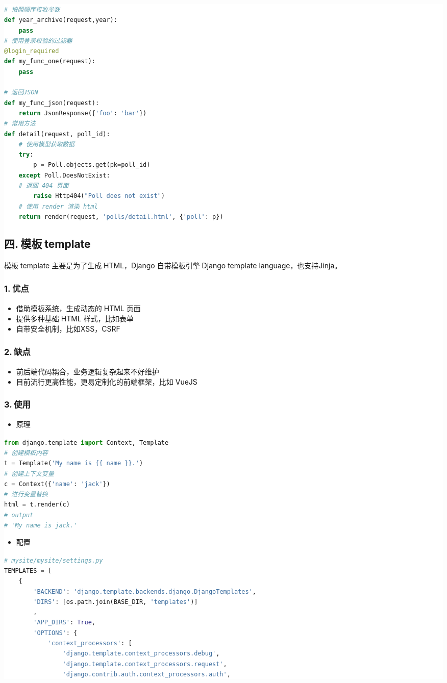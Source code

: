 ```python
# 按照顺序接收参数
def year_archive(request,year):
    pass
# 使用登录校验的过滤器
@login_required
def my_func_one(request):
    pass

# 返回JSON
def my_func_json(request):
    return JsonResponse({'foo': 'bar'})
# 常用方法
def detail(request, poll_id):
    # 使用模型获取数据
    try:
        p = Poll.objects.get(pk=poll_id)
    except Poll.DoesNotExist:
    # 返回 404 页面
        raise Http404("Poll does not exist")
    # 使用 render 渲染 html
    return render(request, 'polls/detail.html', {'poll': p})
```


## 四. 模板 template
模板 template 主要是为了生成 HTML，Django 自带模板引擎 Django template language，也支持Jinja。

### 1. 优点
- 借助模板系统，生成动态的 HTML 页面
- 提供多种基础 HTML 样式，比如表单
- 自带安全机制，比如XSS，CSRF

### 2. 缺点
- 前后端代码耦合，业务逻辑复杂起来不好维护
- 目前流行更高性能，更易定制化的前端框架，比如 VueJS

### 3. 使用
- 原理
```python
from django.template import Context, Template
# 创建模板内容
t = Template('My name is {{ name }}.')
# 创建上下文变量
c = Context({'name': 'jack'})
# 进行变量替换
html = t.render(c)
# output 
# 'My name is jack.'
```
- 配置
```python
# mysite/mysite/settings.py
TEMPLATES = [
    {
        'BACKEND': 'django.template.backends.django.DjangoTemplates',
        'DIRS': [os.path.join(BASE_DIR, 'templates')]
        ,
        'APP_DIRS': True,
        'OPTIONS': {
            'context_processors': [
                'django.template.context_processors.debug',
                'django.template.context_processors.request',
                'django.contrib.auth.context_processors.auth',
```
